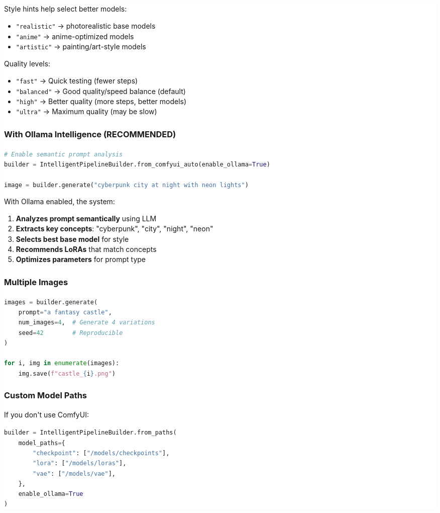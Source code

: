 Style hints help select better models:
- `"realistic"` → photorealistic base models
- `"anime"` → anime-optimized models
- `"artistic"` → painting/art-style models

Quality levels:
- `"fast"` → Quick testing (fewer steps)
- `"balanced"` → Good quality/speed balance (default)
- `"high"` → Better quality (more steps, better models)
- `"ultra"` → Maximum quality (may be slow)

### With Ollama Intelligence (RECOMMENDED)

```python
# Enable semantic prompt analysis
builder = IntelligentPipelineBuilder.from_comfyui_auto(enable_ollama=True)

image = builder.generate("cyberpunk city at night with neon lights")
```

With Ollama enabled, the system:
1. **Analyzes prompt semantically** using LLM
2. **Extracts key concepts**: "cyberpunk", "city", "night", "neon"
3. **Selects best base model** for style
4. **Recommends LoRAs** that match concepts
5. **Optimizes parameters** for prompt type

### Multiple Images

```python
images = builder.generate(
    prompt="a fantasy castle",
    num_images=4,  # Generate 4 variations
    seed=42        # Reproducible
)

for i, img in enumerate(images):
    img.save(f"castle_{i}.png")
```

### Custom Model Paths

If you don't use ComfyUI:

```python
builder = IntelligentPipelineBuilder.from_paths(
    model_paths={
        "checkpoint": ["/models/checkpoints"],
        "lora": ["/models/loras"],
        "vae": ["/models/vae"],
    },
    enable_ollama=True
)
```
